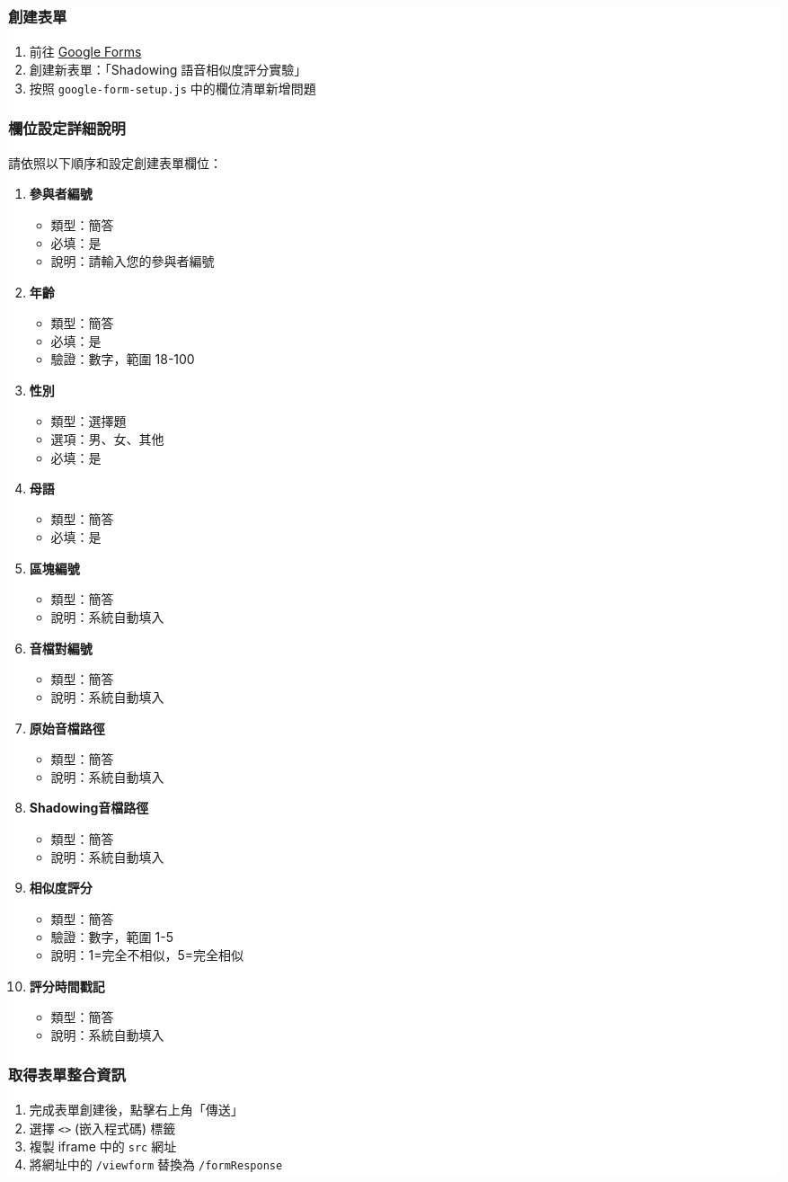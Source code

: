 ### 創建表單
1. 前往 [Google Forms](https://forms.google.com)
2. 創建新表單：「Shadowing 語音相似度評分實驗」
3. 按照 `google-form-setup.js` 中的欄位清單新增問題

### 欄位設定詳細說明
請依照以下順序和設定創建表單欄位：

1. **參與者編號**
   - 類型：簡答
   - 必填：是
   - 說明：請輸入您的參與者編號

2. **年齡**
   - 類型：簡答
   - 必填：是
   - 驗證：數字，範圍 18-100

3. **性別**
   - 類型：選擇題
   - 選項：男、女、其他
   - 必填：是

4. **母語**
   - 類型：簡答
   - 必填：是

5. **區塊編號**
   - 類型：簡答
   - 說明：系統自動填入

6. **音檔對編號**
   - 類型：簡答
   - 說明：系統自動填入

7. **原始音檔路徑**
   - 類型：簡答
   - 說明：系統自動填入

8. **Shadowing音檔路徑**
   - 類型：簡答
   - 說明：系統自動填入

9. **相似度評分**
   - 類型：簡答
   - 驗證：數字，範圍 1-5
   - 說明：1=完全不相似，5=完全相似

10. **評分時間戳記**
    - 類型：簡答
    - 說明：系統自動填入

### 取得表單整合資訊
1. 完成表單創建後，點擊右上角「傳送」
2. 選擇 `<>` (嵌入程式碼) 標籤
3. 複製 iframe 中的 `src` 網址
4. 將網址中的 `/viewform` 替換為 `/formResponse`
